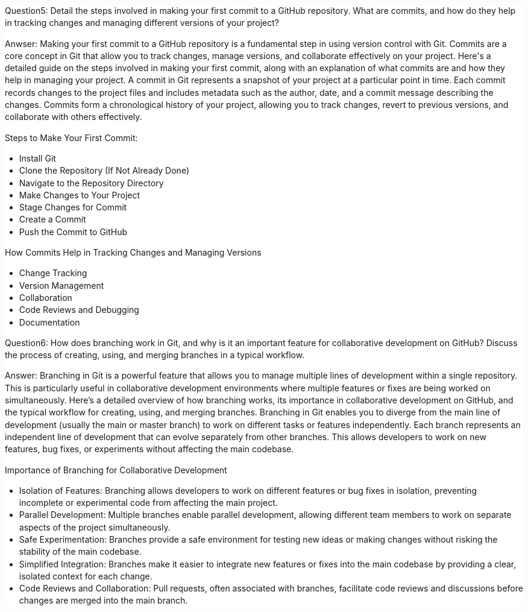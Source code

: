 
Question5: Detail the steps involved in making your first commit to a GitHub repository. What are commits, and how do they help in tracking changes and managing different versions of your project?

Anwser: Making your first commit to a GitHub repository is a fundamental step in using version control with Git. Commits are a core concept in Git that allow you to track changes, manage versions, and collaborate effectively on your project. Here's a detailed guide on the steps involved in making your first commit, along with an explanation of what commits are and how they help in managing your project.
A commit in Git represents a snapshot of your project at a particular point in time. Each commit records changes to the project files and includes metadata such as the author, date, and a commit message describing the changes. Commits form a chronological history of your project, allowing you to track changes, revert to previous versions, and collaborate with others effectively.

Steps to Make Your First Commit:
-  Install Git
-  Clone the Repository (If Not Already Done)
-  Navigate to the Repository Directory
-  Make Changes to Your Project
-  Stage Changes for Commit
-  Create a Commit
-  Push the Commit to GitHub

How Commits Help in Tracking Changes and Managing Versions
- Change Tracking
- Version Management
- Collaboration
- Code Reviews and Debugging
- Documentation


Question6: How does branching work in Git, and why is it an important feature for collaborative development on GitHub? Discuss the process of creating, using, and merging branches in a typical workflow.

Answer: Branching in Git is a powerful feature that allows you to manage multiple lines of development within a single repository. This is particularly useful in collaborative development environments where multiple features or fixes are being worked on simultaneously. Here’s a detailed overview of how branching works, its importance in collaborative development on GitHub, and the typical workflow for creating, using, and merging branches. Branching in Git enables you to diverge from the main line of development (usually the main or master branch) to work on different tasks or features independently. Each branch represents an independent line of development that can evolve separately from other branches. This allows developers to work on new features, bug fixes, or experiments without affecting the main codebase.

Importance of Branching for Collaborative Development
- Isolation of Features: Branching allows developers to work on different features or bug fixes in isolation, preventing incomplete or experimental code from affecting the main project.
- Parallel Development: Multiple branches enable parallel development, allowing different team members to work on separate aspects of the project simultaneously.
- Safe Experimentation: Branches provide a safe environment for testing new ideas or making changes without risking the stability of the main codebase.
- Simplified Integration: Branches make it easier to integrate new features or fixes into the main codebase by providing a clear, isolated context for each change.
- Code Reviews and Collaboration: Pull requests, often associated with branches, facilitate code reviews and discussions before changes are merged into the main branch.
